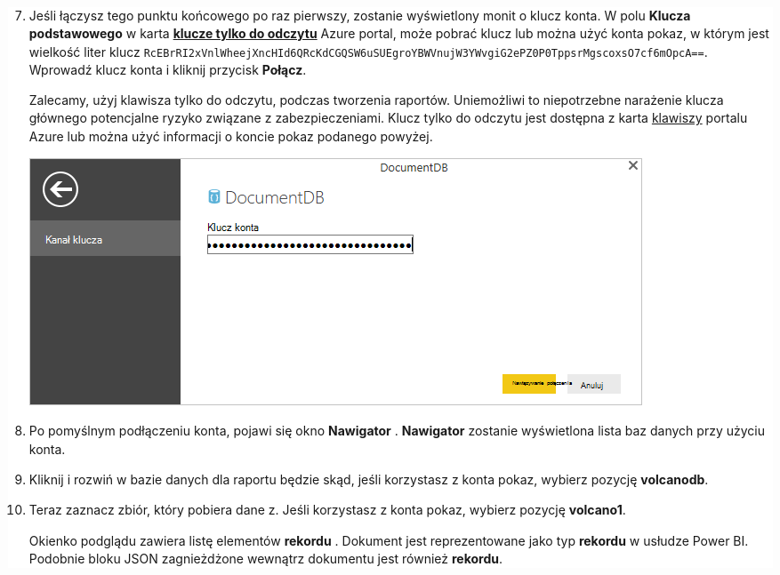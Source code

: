 7. Jeśli łączysz tego punktu końcowego po raz pierwszy, zostanie wyświetlony monit o klucz konta.  W polu **Klucza podstawowego** w karta **[klucze tylko do odczytu](documentdb-manage-account.md#keys)** Azure portal, może pobrać klucz lub można użyć konta pokaz, w którym jest wielkość liter klucz `RcEBrRI2xVnlWheejXncHId6QRcKdCGQSW6uSUEgroYBWVnujW3YWvgiG2ePZ0P0TppsrMgscoxsO7cf6mOpcA==`. Wprowadź klucz konta i kliknij przycisk **Połącz**.

    Zalecamy, użyj klawisza tylko do odczytu, podczas tworzenia raportów.  Uniemożliwi to niepotrzebne narażenie klucza głównego potencjalne ryzyko związane z zabezpieczeniami. Klucz tylko do odczytu jest dostępna z karta [klawiszy](documentdb-manage-account.md#keys) portalu Azure lub można użyć informacji o koncie pokaz podanego powyżej.

    ![Power BI samouczek łącznika DocumentDB Power BI — klucz konta](./media/documentdb-powerbi-visualize/power_bi_connector_pbidocumentdbkey.png)

8. Po pomyślnym podłączeniu konta, pojawi się okno **Nawigator** .  **Nawigator** zostanie wyświetlona lista baz danych przy użyciu konta.
9. Kliknij i rozwiń w bazie danych dla raportu będzie skąd, jeśli korzystasz z konta pokaz, wybierz pozycję **volcanodb**.   

10. Teraz zaznacz zbiór, który pobiera dane z. Jeśli korzystasz z konta pokaz, wybierz pozycję **volcano1**.

    Okienko podglądu zawiera listę elementów **rekordu** .  Dokument jest reprezentowane jako typ **rekordu** w usłudze Power BI. Podobnie bloku JSON zagnieżdżone wewnątrz dokumentu jest również **rekordu**.
